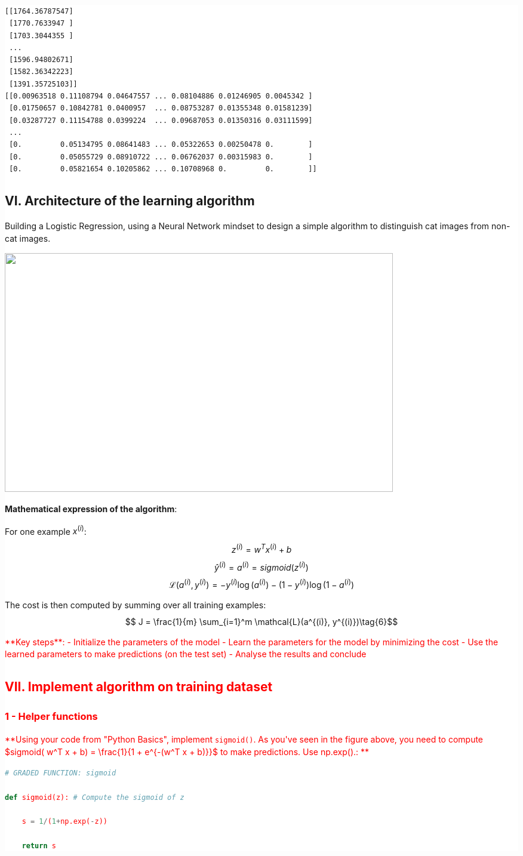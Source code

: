     [[1764.36787547]
     [1770.7633947 ]
     [1703.3044355 ]
     ...
     [1596.94802671]
     [1582.36342223]
     [1391.35725103]]
    [[0.00963518 0.11108794 0.04647557 ... 0.08104886 0.01246905 0.0045342 ]
     [0.01750657 0.10842781 0.0400957  ... 0.08753287 0.01355348 0.01581239]
     [0.03287727 0.11154788 0.0399224  ... 0.09687053 0.01350316 0.03111599]
     ...
     [0.         0.05134795 0.08641483 ... 0.05322653 0.00250478 0.        ]
     [0.         0.05055729 0.08910722 ... 0.06762037 0.00315983 0.        ]
     [0.         0.05821654 0.10205862 ... 0.10708968 0.         0.        ]]
    

## VI. Architecture of the learning algorithm

Building a Logistic Regression, using a Neural Network mindset to design a simple algorithm to distinguish cat images from non-cat images.

<img src="images/LogReg_kiank.png" style="width:650px;height:400px;">

**Mathematical expression of the algorithm**:

For one example $x^{(i)}$:
$$z^{(i)} = w^T x^{(i)} + b \tag{1}$$
$$\hat{y}^{(i)} = a^{(i)} = sigmoid(z^{(i)})\tag{2}$$ 
$$ \mathcal{L}(a^{(i)}, y^{(i)}) =  - y^{(i)}  \log(a^{(i)}) - (1-y^{(i)} )  \log(1-a^{(i)})\tag{3}$$

The cost is then computed by summing over all training examples:
$$ J = \frac{1}{m} \sum_{i=1}^m \mathcal{L}(a^{(i)}, y^{(i)})\tag{6}$$

<font color='red'>
**Key steps**:
- Initialize the parameters of the model
- Learn the parameters for the model by minimizing the cost  
- Use the learned parameters to make predictions (on the test set)
- Analyse the results and conclude

## VII. Implement algorithm on training dataset

### 1 - Helper functions

**Using your code from "Python Basics", implement `sigmoid()`. As you've seen in the figure above, you need to compute $sigmoid( w^T x + b) = \frac{1}{1 + e^{-(w^T x + b)}}$ to make predictions. Use np.exp().: **


```python
# GRADED FUNCTION: sigmoid

def sigmoid(z): # Compute the sigmoid of z

    s = 1/(1+np.exp(-z))
    
    return s
```
